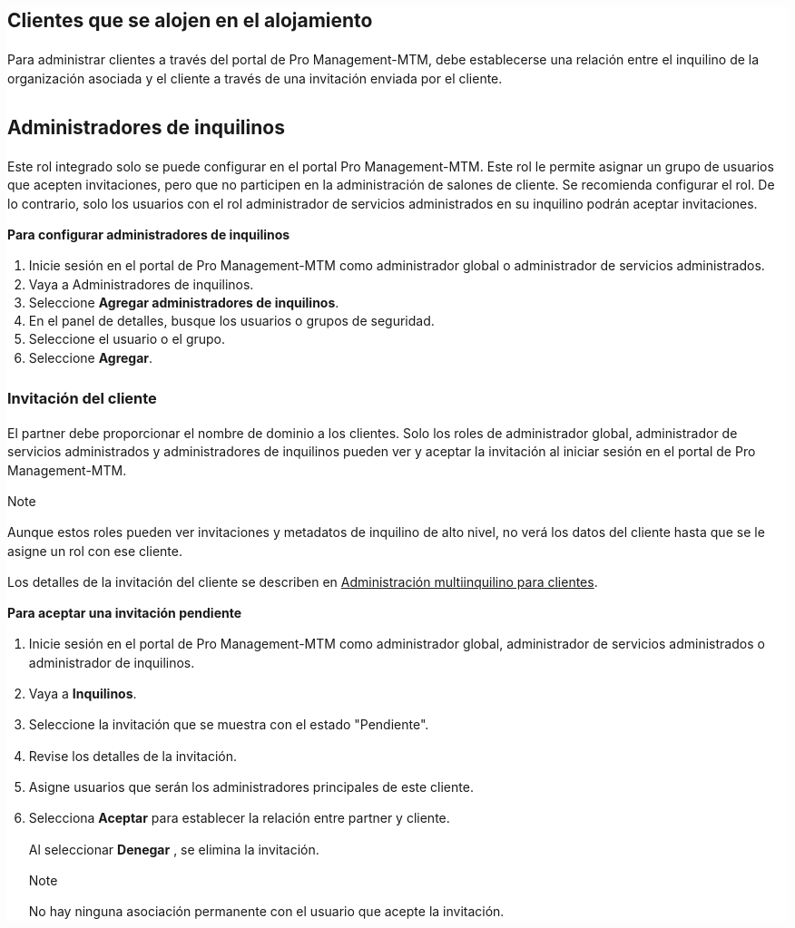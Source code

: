 ## <a name="on-boarding-customers"></a>Clientes que se alojen en el alojamiento

Para administrar clientes a través del portal de Pro Management-MTM, debe establecerse una relación entre el inquilino de la organización asociada y el cliente a través de una invitación enviada por el cliente. 

## <a name="tenant-managers"></a>Administradores de inquilinos

Este rol integrado solo se puede configurar en el portal Pro Management-MTM. Este rol le permite asignar un grupo de usuarios que acepten invitaciones, pero que no participen en la administración de salones de cliente. Se recomienda configurar el rol. De lo contrario, solo los usuarios con el rol administrador de servicios administrados en su inquilino podrán aceptar invitaciones.

**Para configurar administradores de inquilinos**
 
1.  Inicie sesión en el portal de Pro Management-MTM como administrador global o administrador de servicios administrados.
2.  Vaya a Administradores de inquilinos.
3.  Seleccione **Agregar administradores de inquilinos**.
4.  En el panel de detalles, busque los usuarios o grupos de seguridad.
5.  Seleccione el usuario o el grupo.
6.  Seleccione **Agregar**.

### <a name="invitation-from-the-customer"></a>Invitación del cliente

El partner debe proporcionar el nombre de dominio a los clientes. Solo los roles de administrador global, administrador de servicios administrados y administradores de inquilinos pueden ver y aceptar la invitación al iniciar sesión en el portal de Pro Management-MTM. 

> [!Note]
> Aunque estos roles pueden ver invitaciones y metadatos de inquilino de alto nivel, no verá los datos del cliente hasta que se le asigne un rol con ese cliente.

Los detalles de la invitación del cliente se describen en [Administración multiinquilino para clientes](multi-tenant-management-customer.md).

**Para aceptar una invitación pendiente**

1. Inicie sesión en el portal de Pro Management-MTM como administrador global, administrador de servicios administrados o administrador de inquilinos.
1. Vaya a **Inquilinos**.
1. Seleccione la invitación que se muestra con el estado "Pendiente".
1. Revise los detalles de la invitación.
1. Asigne usuarios que serán los administradores principales de este cliente.
1. Selecciona **Aceptar** para establecer la relación entre partner y cliente.

   Al seleccionar **Denegar** , se elimina la invitación.

   > [!Note]
   > No hay ninguna asociación permanente con el usuario que acepte la invitación.
